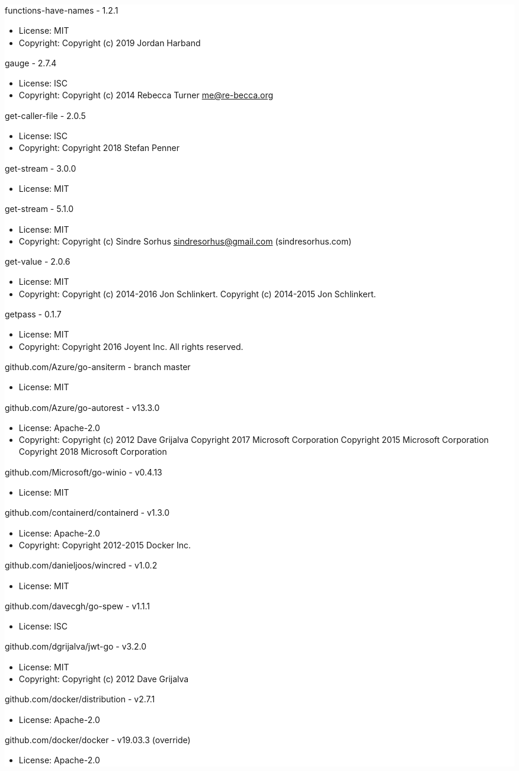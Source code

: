functions-have-names - 1.2.1
 * License: MIT
 * Copyright: Copyright (c) 2019 Jordan Harband

gauge - 2.7.4
 * License: ISC
 * Copyright: Copyright (c) 2014  Rebecca Turner <me@re-becca.org>

get-caller-file - 2.0.5
 * License: ISC
 * Copyright: Copyright 2018 Stefan Penner

get-stream - 3.0.0
 * License: MIT

get-stream - 5.1.0
 * License: MIT
 * Copyright: Copyright (c) Sindre Sorhus <sindresorhus@gmail.com> (sindresorhus.com)

get-value - 2.0.6
 * License: MIT
 * Copyright: Copyright (c) 2014-2016  Jon Schlinkert. Copyright (c) 2014-2015  Jon Schlinkert.

getpass - 0.1.7
 * License: MIT
 * Copyright: Copyright 2016  Joyent  Inc. All rights reserved.

github.com/Azure/go-ansiterm - branch master
 * License: MIT

github.com/Azure/go-autorest - v13.3.0
 * License: Apache-2.0
 * Copyright: Copyright (c) 2012 Dave Grijalva Copyright 2017 Microsoft Corporation Copyright 2015 Microsoft Corporation Copyright 2018 Microsoft Corporation

github.com/Microsoft/go-winio - v0.4.13
 * License: MIT

github.com/containerd/containerd - v1.3.0
 * License: Apache-2.0
 * Copyright: Copyright 2012-2015 Docker  Inc.

github.com/danieljoos/wincred - v1.0.2
 * License: MIT

github.com/davecgh/go-spew - v1.1.1
 * License: ISC

github.com/dgrijalva/jwt-go - v3.2.0
 * License: MIT
 * Copyright: Copyright (c) 2012 Dave Grijalva

github.com/docker/distribution - v2.7.1
 * License: Apache-2.0

github.com/docker/docker - v19.03.3 (override)
 * License: Apache-2.0
